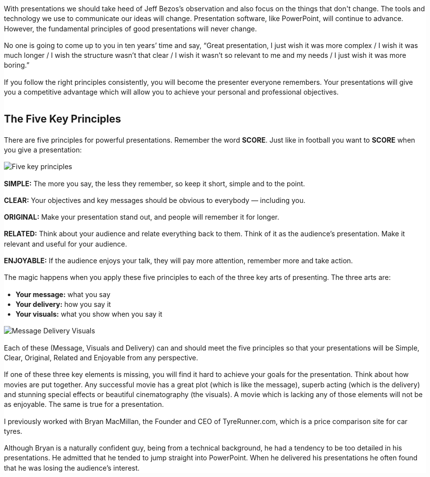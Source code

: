 With presentations we should take heed of Jeff Bezos’s observation and also focus on the things that don't change. The tools and technology we use to communicate our ideas will change. Presentation software, like PowerPoint, will continue to advance. However, the fundamental principles of good presentations will never change. 

No one is going to come up to you in ten years’ time and say, “Great presentation, I just wish it was more complex / I wish it was much longer / I wish the structure wasn’t that clear / I wish it wasn’t so relevant to me and my needs / I just wish it was more boring.” 

If you follow the right principles consistently, you will become the presenter everyone remembers. Your presentations will give you a competitive advantage which will allow you to achieve your personal and professional objectives.


## The Five Key Principles

There are five principles for powerful presentations. Remember the word **SCORE**. Just like in football you want to **SCORE** when you give a presentation: 

![Five key principles](/img/news/five-key-principles.jpg)

**SIMPLE:** The more you say, the less they remember, so keep it short, simple and to the point. 

**CLEAR:** Your objectives and key messages should be obvious to everybody — including you. 

**ORIGINAL:** Make your presentation stand out, and people will remember it for longer. 

**RELATED:** Think about your audience and relate everything back to them. Think of it as the audience’s presentation. Make it relevant and useful for your audience. 

**ENJOYABLE:** If the audience enjoys your talk, they will pay more attention, remember more and take action. 
 
The magic happens when you apply these five principles to each of the three key arts of presenting. The three arts are:

- **Your message:** what you say  
- **Your delivery:** how you say it 
- **Your visuals:** what you show when you say it 

![Message Delivery Visuals](/img/news/message-delivery-visuals.jpg)

Each of these (Message, Visuals and Delivery) can and should meet the five principles so that your presentations will be Simple, Clear, Original, Related and Enjoyable from any perspective.

If one of these three key elements is missing, you will find it hard to achieve your goals for the presentation. Think about how movies are put together. Any successful movie has a great plot (which is like the message), superb acting (which is the delivery) and stunning special effects or beautiful cinematography (the visuals). A movie which is lacking any of those elements will not be as enjoyable. The same is true for a presentation. 

I previously worked with Bryan MacMillan, the Founder and CEO of TyreRunner.com, which is a price comparison site for car tyres.

Although Bryan is a naturally confident guy, being from a technical background, he had a tendency to be too detailed in his presentations. He admitted that he tended to jump straight into PowerPoint. When he delivered his presentations he often found that he was losing the audience’s interest. 
